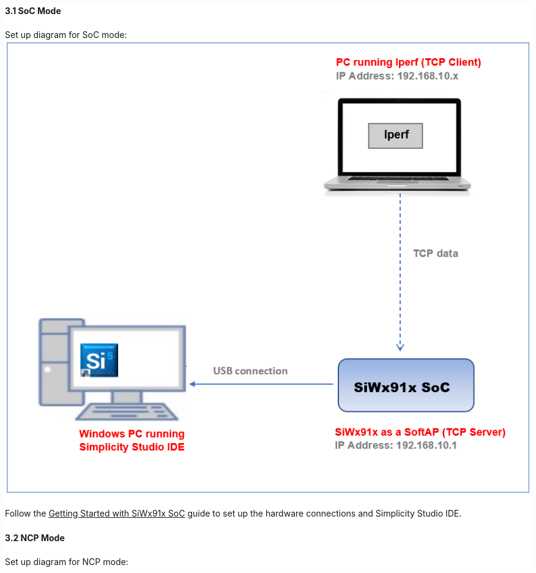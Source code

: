 #### 3.1 SoC Mode 

Set up diagram for SoC mode:
![Figure: Setup Diagram SoC Mode for Access point Example](resources/readme/ap_soc.png)

Follow the [Getting Started with SiWx91x SoC](https://docs.silabs.com/) guide to set up the hardware connections and Simplicity Studio IDE.
  
#### 3.2 NCP Mode  

Set up diagram for NCP mode: